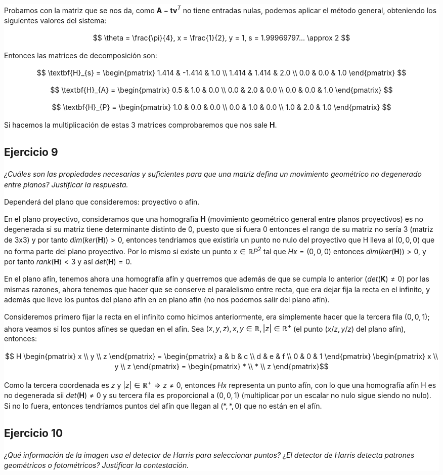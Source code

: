 Probamos con la matriz que se nos da, como $\textbf{A} - \textbf{t} \textbf{v}^T$ no tiene entradas nulas, podemos aplicar el método general, obteniendo los siguientes valores del sistema:

$$ \theta = \frac{\pi}{4}, x = \frac{1}{2}, y = 1, s = 1.99969797... \approx 2 $$

Entonces las matrices de decomposición son:

$$ \textbf{H}_{s} = \begin{pmatrix} 1.414 & -1.414 & 1.0 \\ 1.414 & 1.414 & 2.0 \\ 0.0 & 0.0 & 1.0 \end{pmatrix} $$

$$ \textbf{H}_{A} = \begin{pmatrix} 0.5 & 1.0 & 0.0 \\ 0.0 & 2.0 & 0.0 \\ 0.0 & 0.0 & 1.0 \end{pmatrix} $$


$$ \textbf{H}_{P} = \begin{pmatrix} 1.0 & 0.0 & 0.0 \\ 0.0 & 1.0 & 0.0 \\ 1.0 & 2.0 & 1.0 \end{pmatrix} $$

Si hacemos la multiplicación de estas 3 matrices comprobaremos que nos sale $\textbf{H}$.

## Ejercicio 9
*¿Cuáles son las propiedades necesarias y suficientes para que una matriz defina un movimiento geométrico no degenerado entre planos? Justificar la respuesta.*

Dependerá del plano que consideremos: proyectivo o afín.

En el plano proyectivo, consideramos que una homografía $\textbf{H}$ (movimiento geométrico general entre planos proyectivos) es no degenerada si su matriz tiene determinante distinto de 0, puesto que si fuera 0 entonces el rango de su matriz no sería 3 (matriz de 3x3) y por tanto $dim(ker(\textbf{H})) > 0$, entonces tendríamos que existiría un punto no nulo del proyectivo que H lleva al $(0,0,0)$ que no forma parte del plano proyectivo. Por lo mismo si existe un punto $x \in \mathbb{R}P^2$ tal que $Hx = (0, 0, 0)$ entonces $dim(ker(\textbf{H})) > 0$, y por tanto $rank(\textbf{H}) < 3$ y así $det(\textbf{H}) = 0$.

En el plano afín, tenemos ahora una homografía afín y querremos que además de que se cumpla lo anterior ($det(\textbf{K}) \neq 0$) por las mismas razones, ahora tenemos que hacer que se conserve el paralelismo entre recta, que era dejar fija la recta en el infinito, y además que lleve los puntos del plano afín en en plano afín (no nos podemos salir del plano afín).

Consideremos primero fijar la recta en el infinito como hicimos anteriormente, era simplemente hacer que la tercera fila $(0, 0, 1)$; ahora veamos si los puntos afínes se quedan en el afín. Sea $(x,y,z), x,y \in \mathbb{R}, |z| \in \mathbb{R}^+$ (el punto $(x/z, y/z)$ del plano afín), entonces:

$$ H \begin{pmatrix} x \\ y \\ z \end{pmatrix} = \begin{pmatrix} a & b & c \\ d & e & f \\ 0 & 0 & 1 \end{pmatrix} \begin{pmatrix} x \\ y \\ z \end{pmatrix} = \begin{pmatrix} * \\ * \\ z \end{pmatrix}$$

Como la tercera coordenada es $z$ y $|z| \in \mathbb{R}^+ \Rightarrow z \neq 0$, entonces $Hx$ representa un punto afín, con lo que una homografía afín H es no degenerada sii $det(\textbf{H}) \neq 0$ y su tercera fila es proporcional a $(0,0,1)$ (multiplicar por un escalar no nulo sigue siendo no nulo). Si no lo fuera, entonces tendríamos puntos del afín que llegan al $(*, *, 0)$ que no están en el afín.

## Ejercicio 10
*¿Qué información de la imagen usa el detector de Harris para seleccionar puntos? ¿El detector de Harris detecta patrones geométricos o fotométricos? Justificar la contestación.*
